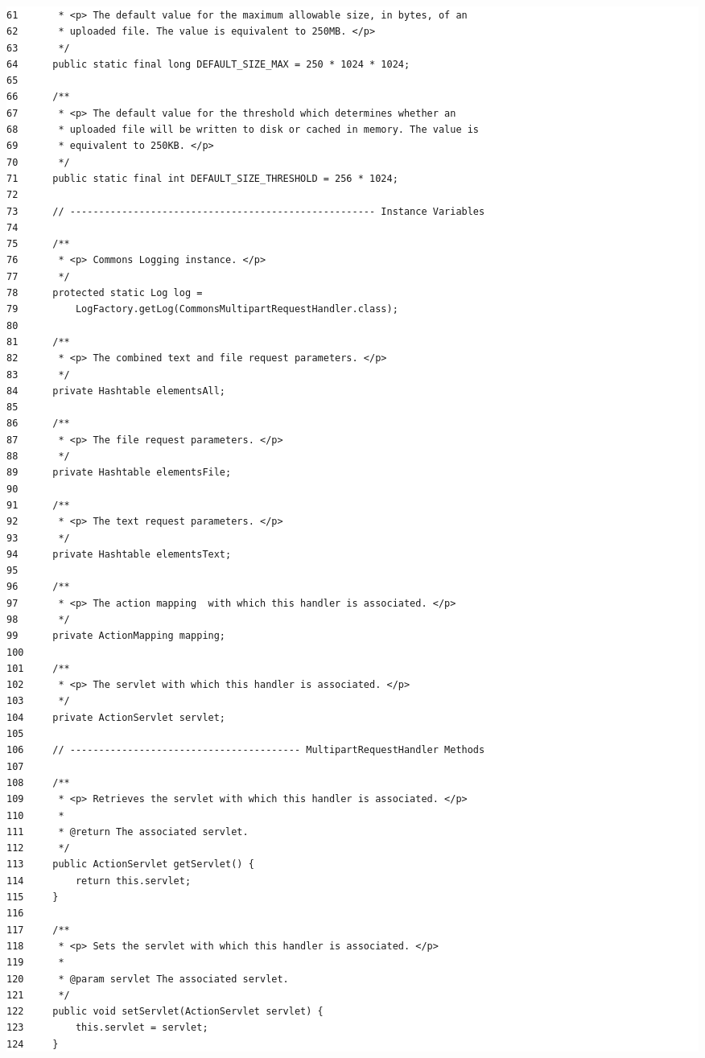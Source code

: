     61       * <p> The default value for the maximum allowable size, in bytes, of an
    62       * uploaded file. The value is equivalent to 250MB. </p>
    63       */
    64      public static final long DEFAULT_SIZE_MAX = 250 * 1024 * 1024;
    65  
    66      /**
    67       * <p> The default value for the threshold which determines whether an
    68       * uploaded file will be written to disk or cached in memory. The value is
    69       * equivalent to 250KB. </p>
    70       */
    71      public static final int DEFAULT_SIZE_THRESHOLD = 256 * 1024;
    72  
    73      // ----------------------------------------------------- Instance Variables
    74  
    75      /**
    76       * <p> Commons Logging instance. </p>
    77       */
    78      protected static Log log =
    79          LogFactory.getLog(CommonsMultipartRequestHandler.class);
    80  
    81      /**
    82       * <p> The combined text and file request parameters. </p>
    83       */
    84      private Hashtable elementsAll;
    85  
    86      /**
    87       * <p> The file request parameters. </p>
    88       */
    89      private Hashtable elementsFile;
    90  
    91      /**
    92       * <p> The text request parameters. </p>
    93       */
    94      private Hashtable elementsText;
    95  
    96      /**
    97       * <p> The action mapping  with which this handler is associated. </p>
    98       */
    99      private ActionMapping mapping;
    100 
    101     /**
    102      * <p> The servlet with which this handler is associated. </p>
    103      */
    104     private ActionServlet servlet;
    105 
    106     // ---------------------------------------- MultipartRequestHandler Methods
    107 
    108     /**
    109      * <p> Retrieves the servlet with which this handler is associated. </p>
    110      *
    111      * @return The associated servlet.
    112      */
    113     public ActionServlet getServlet() {
    114         return this.servlet;
    115     }
    116 
    117     /**
    118      * <p> Sets the servlet with which this handler is associated. </p>
    119      *
    120      * @param servlet The associated servlet.
    121      */
    122     public void setServlet(ActionServlet servlet) {
    123         this.servlet = servlet;
    124     }